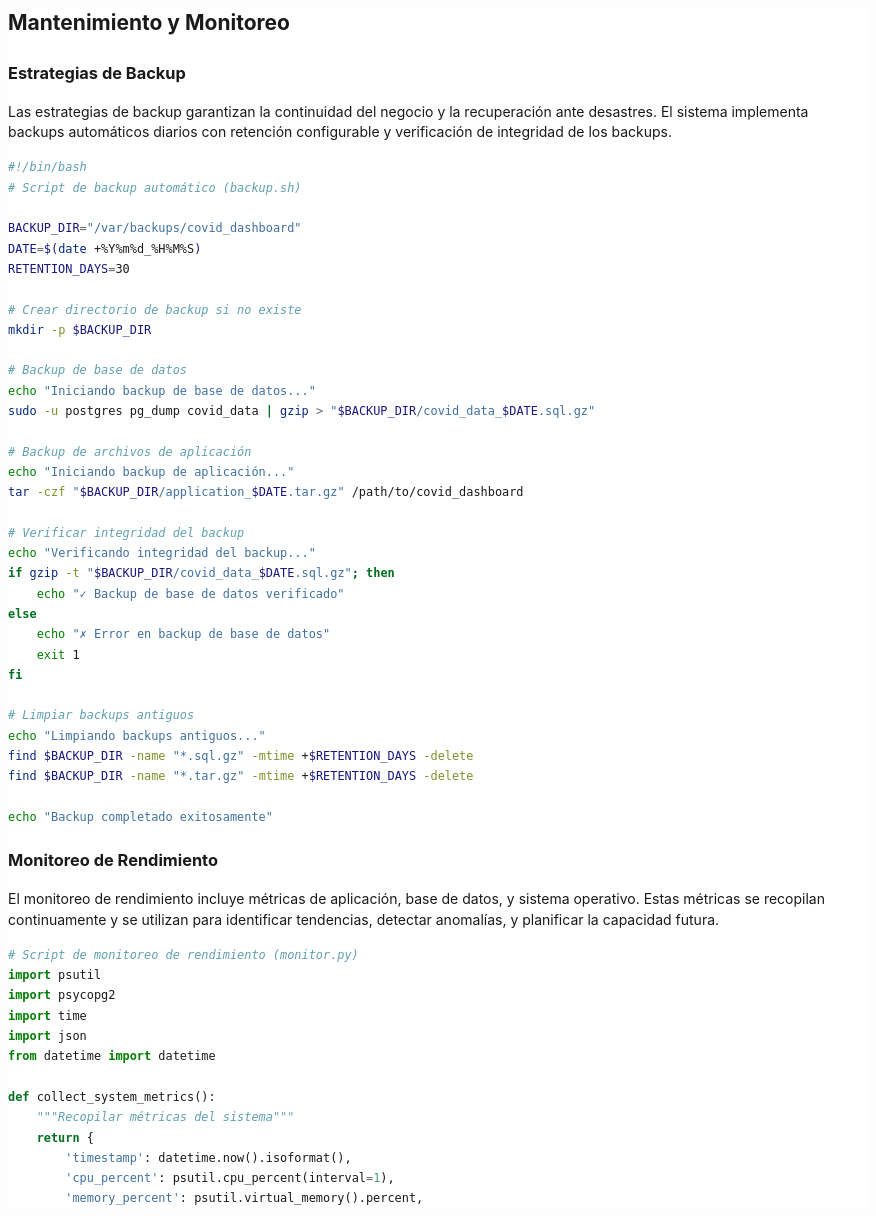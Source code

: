 
## Mantenimiento y Monitoreo

### Estrategias de Backup

Las estrategias de backup garantizan la continuidad del negocio y la recuperación ante desastres. El sistema implementa backups automáticos diarios con retención configurable y verificación de integridad de los backups.

```bash
#!/bin/bash
# Script de backup automático (backup.sh)

BACKUP_DIR="/var/backups/covid_dashboard"
DATE=$(date +%Y%m%d_%H%M%S)
RETENTION_DAYS=30

# Crear directorio de backup si no existe
mkdir -p $BACKUP_DIR

# Backup de base de datos
echo "Iniciando backup de base de datos..."
sudo -u postgres pg_dump covid_data | gzip > "$BACKUP_DIR/covid_data_$DATE.sql.gz"

# Backup de archivos de aplicación
echo "Iniciando backup de aplicación..."
tar -czf "$BACKUP_DIR/application_$DATE.tar.gz" /path/to/covid_dashboard

# Verificar integridad del backup
echo "Verificando integridad del backup..."
if gzip -t "$BACKUP_DIR/covid_data_$DATE.sql.gz"; then
    echo "✓ Backup de base de datos verificado"
else
    echo "✗ Error en backup de base de datos"
    exit 1
fi

# Limpiar backups antiguos
echo "Limpiando backups antiguos..."
find $BACKUP_DIR -name "*.sql.gz" -mtime +$RETENTION_DAYS -delete
find $BACKUP_DIR -name "*.tar.gz" -mtime +$RETENTION_DAYS -delete

echo "Backup completado exitosamente"
```

### Monitoreo de Rendimiento

El monitoreo de rendimiento incluye métricas de aplicación, base de datos, y sistema operativo. Estas métricas se recopilan continuamente y se utilizan para identificar tendencias, detectar anomalías, y planificar la capacidad futura.

```python
# Script de monitoreo de rendimiento (monitor.py)
import psutil
import psycopg2
import time
import json
from datetime import datetime

def collect_system_metrics():
    """Recopilar métricas del sistema"""
    return {
        'timestamp': datetime.now().isoformat(),
        'cpu_percent': psutil.cpu_percent(interval=1),
        'memory_percent': psutil.virtual_memory().percent,
```